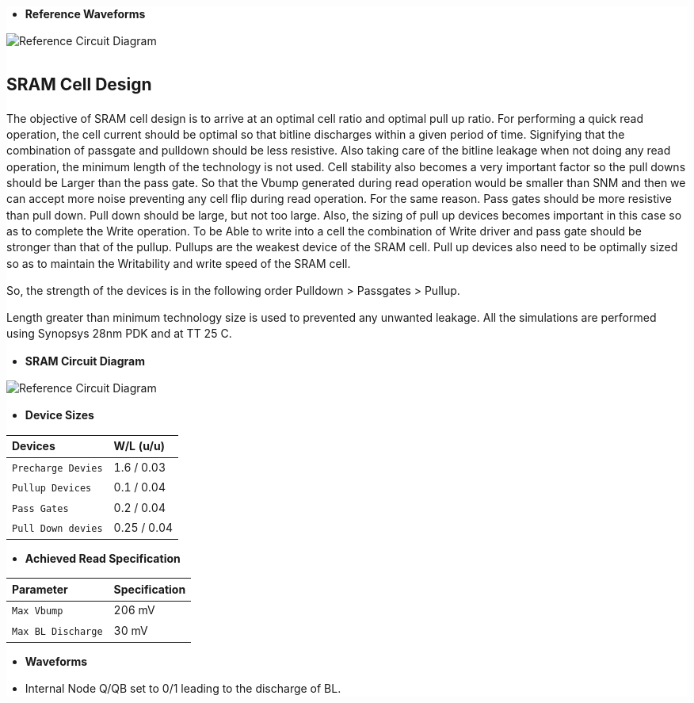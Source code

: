 * **Reference Waveforms**

![Reference Circuit Diagram](https://github.com/DebjitLP/CloudBased_Analog_Hackathon_MemoryRead/blob/main/Waveforms/wavef.png?raw=true)



##  SRAM Cell Design

The objective of SRAM cell design is to arrive at an optimal cell ratio and optimal pull up ratio. For performing a quick read operation, the cell current should be optimal so that bitline discharges within a given period of time. Signifying that the combination of passgate and pulldown should be less resistive. Also taking care of the bitline leakage when not doing any read operation, the minimum length of the technology is not used. Cell stability also becomes a very important factor so the pull downs should be Larger than the pass gate. So that the Vbump generated during read operation would be smaller than SNM and then we can accept more noise preventing any cell flip during read operation. For the same reason. Pass gates should be more resistive than pull down. Pull down should be large, but not too large. Also, the sizing of pull up devices becomes important in this case so as to complete the Write operation. To be Able to write into a cell the combination of Write driver and pass gate should be stronger than that of the pullup. Pullups are the weakest device of the SRAM cell. Pull up devices also need to be optimally sized so as to maintain the Writability and write speed of the SRAM cell. 

So, the strength of the devices is in the following order Pulldown > Passgates > Pullup. 

Length greater than minimum technology size is used to prevented any unwanted leakage.
All the simulations are performed using Synopsys 28nm PDK and at TT 25 C.

* **SRAM Circuit Diagram**

![Reference Circuit Diagram](https://github.com/DebjitLP/CloudBased_Analog_Hackathon_MemoryRead/blob/main/Circuit%20Diagrams/SRAM_schematic.png?raw=true)

* **Device Sizes**


| Devices |  W/L     (u/u)           |
| :-------- |  :------------------------- |
| `Precharge Devies` |  1.6 / 0.03 |
| `Pullup Devices` | 0.1 / 0.04 | 
| `Pass Gates` | 0.2 / 0.04 |
| `Pull Down devies` | 0.25 / 0.04 |   

* **Achieved Read Specification**

| Parameter |  Specification                |
| :-------- |  :------------------------- |
| `Max Vbump` | 206 mV |
| `Max BL Discharge` | 30 mV |

* **Waveforms**

* Internal Node Q/QB set to 0/1 leading to the discharge of BL.
